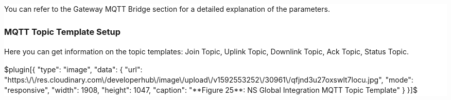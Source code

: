 You can refer to the Gateway MQTT Bridge section for a detailed explanation of the parameters.


### MQTT Topic Template Setup

Here you can get information on the topic templates: Join Topic, Uplink Topic, Downlink Topic, Ack Topic, Status Topic.


$plugin[{
    "type": "image",
    "data": {
        "url": "https:\/\/res.cloudinary.com\/developerhub\/image\/upload\/v1592553252\/30961\/qfjnd3u27oxswlt7locu.jpg",
        "mode": "responsive",
        "width": 1908,
        "height": 1047,
        "caption": "**Figure 25**: NS Global Integration MQTT Topic Template"
    }
}]$




